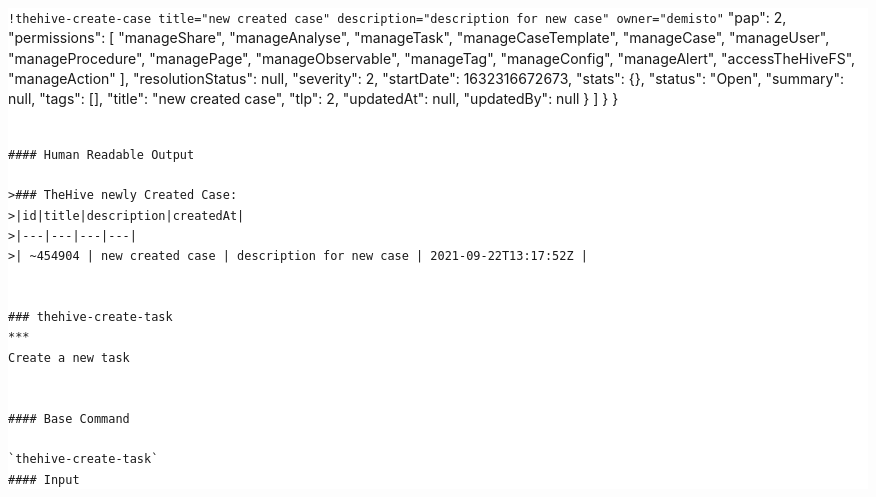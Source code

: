 ```!thehive-create-case title="new created case" description="description for new case" owner="demisto"```
                "pap": 2,
                "permissions": [
                    "manageShare",
                    "manageAnalyse",
                    "manageTask",
                    "manageCaseTemplate",
                    "manageCase",
                    "manageUser",
                    "manageProcedure",
                    "managePage",
                    "manageObservable",
                    "manageTag",
                    "manageConfig",
                    "manageAlert",
                    "accessTheHiveFS",
                    "manageAction"
                ],
                "resolutionStatus": null,
                "severity": 2,
                "startDate": 1632316672673,
                "stats": {},
                "status": "Open",
                "summary": null,
                "tags": [],
                "title": "new created case",
                "tlp": 2,
                "updatedAt": null,
                "updatedBy": null
            }
        ]
    }
}
```

#### Human Readable Output

>### TheHive newly Created Case:
>|id|title|description|createdAt|
>|---|---|---|---|
>| ~454904 | new created case | description for new case | 2021-09-22T13:17:52Z |


### thehive-create-task
***
Create a new task


#### Base Command

`thehive-create-task`
#### Input
